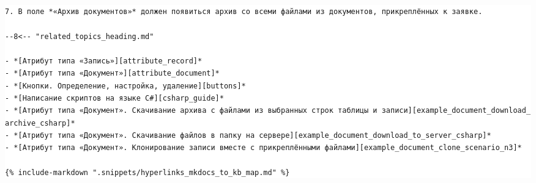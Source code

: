    ```
7. В поле *«Архив документов»* должен появиться архив со всеми файлами из документов, прикреплённых к заявке.

--8<-- "related_topics_heading.md"

- *[Атрибут типа «Запись»][attribute_record]*
- *[Атрибут типа «Документ»][attribute_document]*
- *[Кнопки. Определение, настройка, удаление][buttons]*
- *[Написание скриптов на языке C#][csharp_guide]*
- *[Атрибут типа «Документ». Скачивание архива с файлами из выбранных строк таблицы и записи][example_document_download_archive_csharp]*
- *[Атрибут типа «Документ». Скачивание файлов в папку на сервере][example_document_download_to_server_csharp]*
- *[Атрибут типа «Документ». Клонирование записи вместе с прикреплёнными файлами][example_document_clone_scenario_n3]*

{% include-markdown ".snippets/hyperlinks_mkdocs_to_kb_map.md" %}
